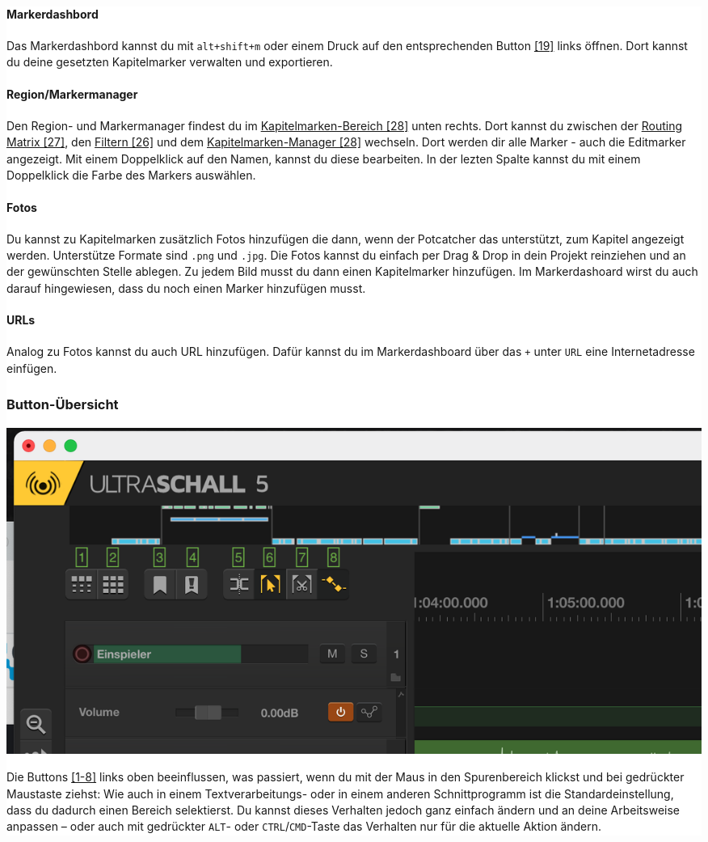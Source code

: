#### Markerdashbord

Das Markerdashbord kannst du mit `alt+shift+m` oder einem Druck auf den entsprechenden Button [[19]](GUI-Gesamtuebersicht) links öffnen. Dort kannst du deine gesetzten Kapitelmarker verwalten und exportieren.

#### Region/Markermanager
Den Region- und Markermanager findest du im [Kapitelmarken-Bereich [28]](GUI-Gesamtuebersicht) unten rechts. Dort kannst du zwischen der [Routing Matrix [27]](GUI-Gesamtuebersicht), den [Filtern [26]](GUI-Gesamtuebersicht) und dem [Kapitelmarken-Manager [28]](GUI-Gesamtuebersicht) wechseln. Dort werden dir alle Marker - auch die Editmarker angezeigt. Mit einem Doppelklick auf den Namen, kannst du diese bearbeiten. In der lezten Spalte kannst du mit einem Doppelklick die Farbe des Markers auswählen.

#### Fotos
Du kannst zu Kapitelmarken zusätzlich Fotos hinzufügen die dann, wenn der Potcatcher das unterstützt, zum Kapitel angezeigt werden. Unterstütze Formate sind `.png` und `.jpg`. Die Fotos kannst du einfach per Drag & Drop in dein Projekt reinziehen und an der gewünschten Stelle ablegen. Zu jedem Bild musst du dann einen Kapitelmarker hinzufügen. Im Markerdashoard wirst du auch darauf hingewiesen, dass du noch einen Marker hinzufügen musst.

#### URLs
Analog zu Fotos kannst du auch URL hinzufügen. Dafür kannst du im Markerdashboard über das `+` unter `URL` eine Internetadresse einfügen.

### Button-Übersicht
![buttons](https://raw.githubusercontent.com/Ultraschall/ultraschall-manual/main/assets/images/Schnitt/edit-buttons.png)

Die Buttons [[1-8]](GUI-Gesamtuebersicht) links oben beeinflussen, was passiert, wenn du mit der Maus in den Spurenbereich klickst und bei gedrückter Maustaste ziehst: Wie auch in einem Textverarbeitungs- oder in einem anderen Schnittprogramm ist die Standardeinstellung, dass du dadurch einen Bereich selektierst. Du kannst dieses Verhalten jedoch ganz einfach ändern und an deine Arbeitsweise anpassen – oder auch mit gedrückter `ALT`- oder `CTRL`/`CMD`-Taste das Verhalten nur für die aktuelle Aktion ändern.
